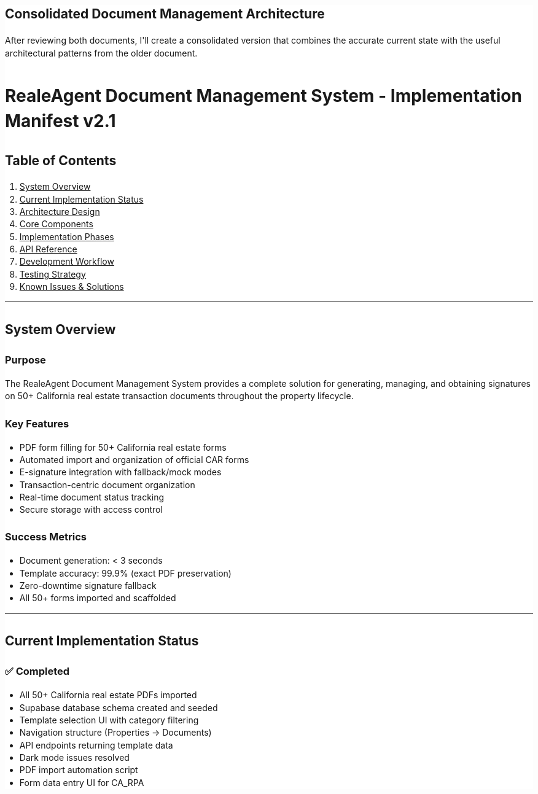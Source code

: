 ## Consolidated Document Management Architecture

After reviewing both documents, I'll create a consolidated version that combines the accurate current state with the useful architectural patterns from the older document.

# RealeAgent Document Management System - Implementation Manifest v2.1

## Table of Contents
1. [System Overview](#system-overview)
2. [Current Implementation Status](#current-implementation-status)
3. [Architecture Design](#architecture-design)
4. [Core Components](#core-components)
5. [Implementation Phases](#implementation-phases)
6. [API Reference](#api-reference)
7. [Development Workflow](#development-workflow)
8. [Testing Strategy](#testing-strategy)
9. [Known Issues & Solutions](#known-issues--solutions)

---

## System Overview

### Purpose
The RealeAgent Document Management System provides a complete solution for generating, managing, and obtaining signatures on 50+ California real estate transaction documents throughout the property lifecycle.

### Key Features
- PDF form filling for 50+ California real estate forms
- Automated import and organization of official CAR forms
- E-signature integration with fallback/mock modes
- Transaction-centric document organization
- Real-time document status tracking
- Secure storage with access control

### Success Metrics
- Document generation: < 3 seconds
- Template accuracy: 99.9% (exact PDF preservation)
- Zero-downtime signature fallback
- All 50+ forms imported and scaffolded

---

## Current Implementation Status

### ✅ Completed
- All 50+ California real estate PDFs imported
- Supabase database schema created and seeded
- Template selection UI with category filtering
- Navigation structure (Properties → Documents)
- API endpoints returning template data
- Dark mode issues resolved
- PDF import automation script
- Form data entry UI for CA_RPA

